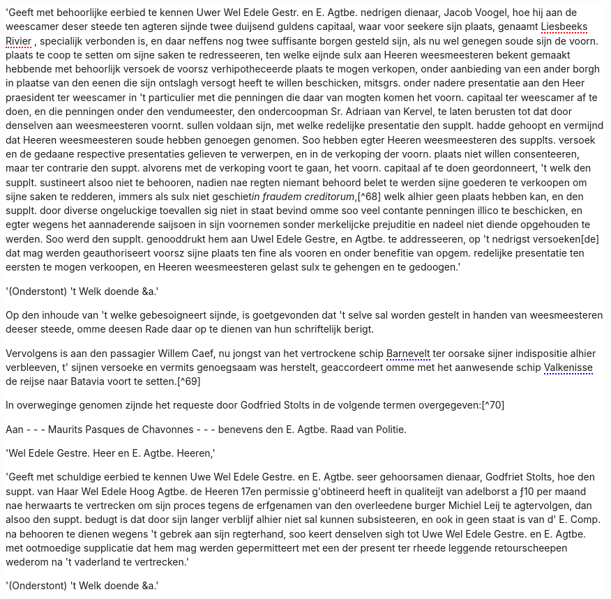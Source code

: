 'Geeft met behoorlijke eerbied te kennen Uwer Wel Edele Gestr. en E. Agtbe. nedrigen dienaar, Jacob Voogel, hoe hij aan de weescamer deser steede ten agteren sijnde twee duijsend guldens capitaal, waar voor seekere sijn plaats, genaamt <span style="border-bottom: 2px dotted #FF0000;">Liesbeeks Rivier</span> , specialijk verbonden is, en daar neffens nog twee suffisante borgen gesteld sijn, als nu wel genegen soude sijn de voorn. plaats te coop te setten om sijne saken te redresseeren, ten welke eijnde sulx aan Heeren weesmeesteren bekent gemaakt hebbende met behoorlijk versoek de voorsz verhipotheceerde plaats te mogen verkopen, onder aanbieding van een ander borgh in plaatse van den eenen die sijn ontslagh versogt heeft te willen beschicken, mitsgrs. onder nadere presentatie aan den Heer praesident ter weescamer in 't particulier met die penningen die daar van mogten komen het voorn. capitaal ter weescamer af te doen, en die penningen onder den vendumeester, den ondercoopman Sr. Adriaan van Kervel, te laten berusten tot dat door denselven aan weesmeesteren voornt. sullen voldaan sijn, met welke redelijke presentatie den supplt. hadde gehoopt en vermijnd dat Heeren weesmeesteren soude hebben genoegen genomen. Soo hebben egter Heeren weesmeesteren des supplts. versoek en de gedaane respective presentaties gelieven te verwerpen, en in de verkoping der voorn. plaats niet willen consenteeren, maar ter contrarie den suppt. alvorens met de verkoping voort te gaan, het voorn. capitaal af te doen geordonneert, 't welk den supplt. sustineert alsoo niet te behooren, nadien nae regten niemant behoord belet te werden sijne goederen te verkoopen om sijne saken te redderen, immers als sulx niet geschiet*in fraudem creditorum*,[^68] welk alhier geen plaats hebben kan, en den supplt. door diverse ongeluckige toevallen sig niet in staat bevind omme soo veel contante penningen illico te beschicken, en egter wegens het aannaderende saijsoen in sijn voornemen sonder merkelijcke prejuditie en nadeel niet diende opgehouden te werden. Soo werd den supplt. genooddrukt hem aan Uwel Edele Gestre, en Agtbe. te addresseeren, op 't nedrigst versoeken[de] dat mag werden geauthoriseert voorsz sijne plaats ten fine als vooren en onder benefitie van opgem. redelijke presentatie ten eersten te mogen verkoopen, en Heeren weesmeesteren gelast sulx te gehengen en te gedoogen.'

'(Onderstont) 't Welk doende &a.'

Op den inhoude van 't welke gebesoigneert sijnde, is goetgevonden dat 't selve sal worden gestelt in handen van weesmeesteren deeser steede, omme deesen Rade daar op te dienen van hun schriftelijk berigt.

Vervolgens is aan den passagier Willem Caef, nu jongst van het vertrockene schip <span style="border-bottom: 2px dotted #0000FF;">Barnevelt</span> ter oorsake sijner indispositie alhier verbleeven, t' sijnen versoeke en vermits genoegsaam was herstelt, geaccordeert omme met het aanwesende schip <span style="border-bottom: 2px dotted #0000FF;">Valkenisse</span> de reijse naar Batavia voort te setten.[^69] 

In overweginge genomen zijnde het requeste door Godfried Stolts in de volgende termen overgegeven:[^70] 

Aan - - - Maurits Pasques de Chavonnes - - - benevens den E. Agtbe. Raad van Politie.

'Wel Edele Gestre. Heer en E. Agtbe. Heeren,'

'Geeft met schuldige eerbied te kennen Uwe Wel Edele Gestre. en E. Agtbe. seer gehoorsamen dienaar, Godfriet Stolts, hoe den suppt. van Haar Wel Edele Hoog Agtbe. de Heeren 17en permissie g'obtineerd heeft in qualiteijt van adelborst a ƒ10 per maand nae herwaarts te vertrecken om sijn proces tegens de erfgenamen van den overleedene burger Michiel Leij te agtervolgen, dan alsoo den suppt. bedugt is dat door sijn langer verblijf alhier niet sal kunnen subsisteeren, en ook in geen staat is van d' E. Comp. na behooren te dienen wegens 't gebrek aan sijn regterhand, soo keert denselven sigh tot Uwe Wel Edele Gestre. en E. Agtbe. met ootmoedige supplicatie dat hem mag werden gepermitteert met een der present ter rheede leggende retourscheepen wederom na 't vaderland te vertrecken.'

'(Onderstont) 't Welk doende &a.'


[^1]: Met hierdie resolusie begin band C.15:*Resolutiën*, 1720-1721. 'n Nuwe skrywer het ook hier oorgeneem.
[^2]: Sien C.438, deel I:*Inkomende Stukken*, 1720-1721, pp. 9-47.
[^3]: Sy was die dogter van Samuel Elsevier en Anna Maria Six, en is in 1685 op <span style="border-bottom: 2px dotted #FF0000;">Ceylon</span> gebore. Op 13 Februarie 1707 is sy op <span style="border-bottom: 2px dotted #FF0000;">Stellenbosch</span> deur ds. Petrus Kalden met Henricus Beck in die eg verbind. Hulle het geen kinders gehad nie. (Vgl. Engelbrecht, S.P.:*Die Kaapse Predikante van die Sewentiende en Agtiende Eeu*, pp. 36-37.) Haar versoekskrif kan gevind word in C.227:*Requesten*, 1720, no. 53.
[^4]: 153. Gerard van Baarssenburg van Den Haag het as assistent aan die Kaap begin, en het later gevorder tot boekhouer en keldermeester. In 1716 is hy bevorder tot vaandrig, en die volgende jaar het hy lid van die Raad van Justisie geword. Hy was getroud met Cornelia Pithius. (Sien M.O.O.C. 7/2:*Testamenten*, 1712-1720, no. 118.)
[^5]: Van Beaumont en Slotsboo het nie hierdie resolusie onderteken nie.
[^6]: Van Beaumont en Slotsboo het nie hierdie resolusie onderteken nie.
[^7]: Sien C.227:*Requesten*, 1720, no. 60.
[^8]: 'n Deel waarin 'n nuwe korporaal op die <span style="border-bottom: 2px dotted #0000FF;">Stantvastigheijt</span> aangestel is, is hier weggelaat. Sien C.15:*Resolutiën*, 1720-1721, p. 40.
[^9]: Hy was onderweg na <span style="border-bottom: 2px dotted #FF0000;">Sumatra</span> , waarheen hy deur Here XVII gestuur is as "berghopman off gouverneur der berghwerckers". Sien C.122:*Bijlagen*, 1720-1721, p. 15.
[^10]: Sien C.338:*Attestatiën*, 1720-1721, pp. 817-819.
[^11]: Volgens dr. Hoge is Johannes Hermann Carstens in 1674 te <span style="border-bottom: 2px dotted #FF0000;">Husum</span> gebore. Hy is in 1710 getroud met Catharina van As. (Sien M.O.O.C. 7/4:*Testamenten*, 1726-1735, no. 26.)
[^12]: 'n Memorie van die hoofadministrateur, Abraham Cranendonk, is hier weggelaat. Daarin word besonderhede verstrek omtrent tekortkomende en bedorwe voorrade. Uit die memorie blyk ook dat 14 mansslawe, 8 slavinne, 11 slawekinders en 2 bandiete gedurende die maande Desember 1719 en Januarie en Februarie 1720 oorlede is, terwyl 43 beeste en 1 perd gedurende dieselfde tydperk gevrek het. Die Politieke Raad het besluit om al hierdie items as verliese af te skryf. Die deel wat weggelaat is, kan gevind word in C.15:*Resolutiën*, 1720-1721, pp. 53-56. Die oorspronklike memorie kan gevind word in C.291:*Memoriën*, 1710-1726, pp. 233-235. 'n Verklaring omtrent die gestorwe slawe kan gevind word in C.338:*Attestatiën*, 1719-1720, pp. 779-780.
[^13]: Sien C.227:*Requesten*, 1720, no. 61.
[^14]: Hy was die seun van Theunis Dirksz. van Schalkwijk en Jacomijntje Hermensz, en is in 1677 aan die Kaap gebore. Hy was getroud met Martha Olivier, die dogter van Ockert Olivier en Aletta Verweij. In 1713 is hy oorlede. As sy erfgename het hy sy vier seuns, Theunis, Ockert, Gerrit en Gijsbert, benoem. (Vgl. M.O.O.C. 8/2:*Inventarissen*, 1705-1714, no. 75; M.O.O.C. 13/1:*Boedel Reekeningen*, 1709-1722, no. 65.)
[^15]: Hy is in 1705 gebore en is in 1730 getroud met Maria Slabbert, die dogter van Jasper Slabbert en Johanna Mijburgh. (Sien M.O.O.C. 8/20:*Inventarissen*, 1791-1792, no. 32.)
[^16]: Hy is in 1706 gebore en is in 1735 getroud met Sara Coetsee, die weduwee van Jan Nel. Sy was die dogter van Johannes Coetsee en Anna Elisabeth Paling, en is in 1713 aan die Kaap gebore.
[^17]: Hy is in 1708 gebore en was getroud met Marie Prevot, die weduwee van Gerrit van Wijk. Sy was die dogter van Abraham Prevot en Anna van Marseveen, en is in 1713 aan die Kaap gebore.
[^18]: Hy is in 1711 gebore.
